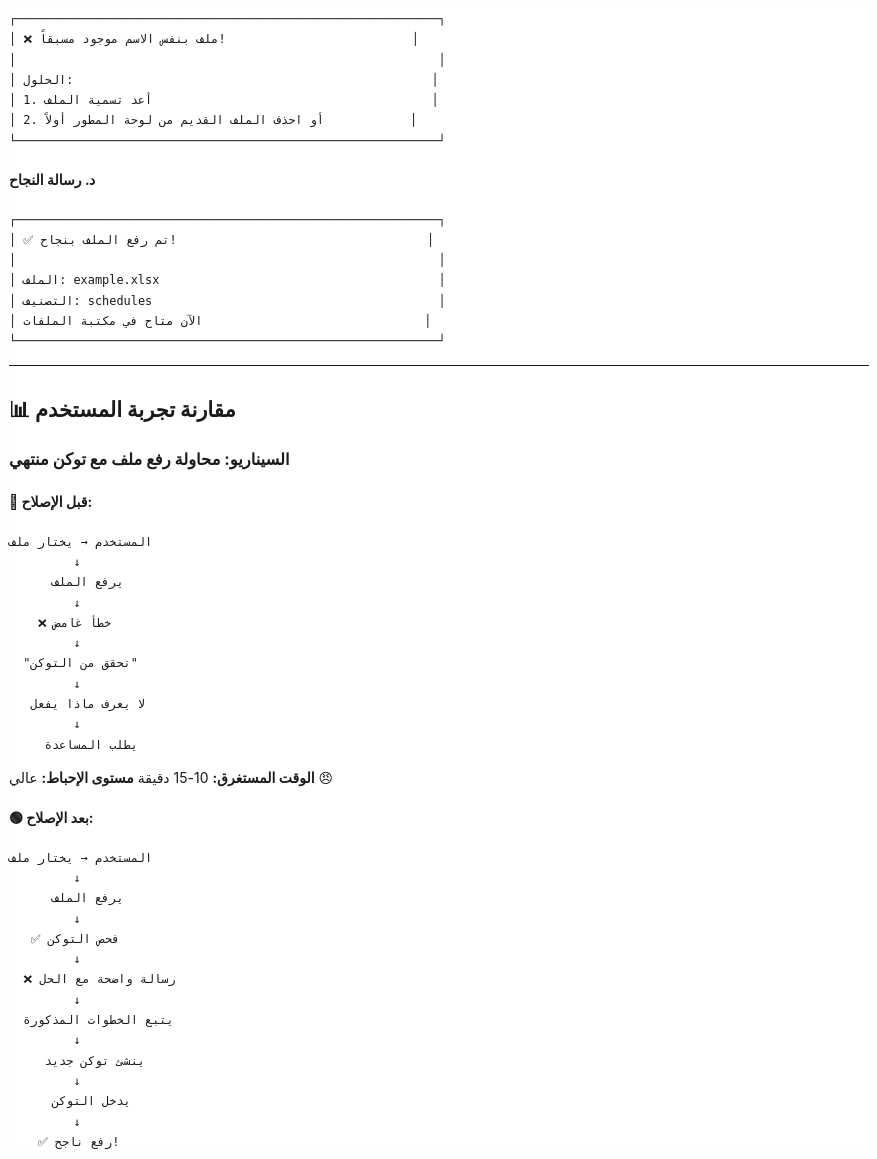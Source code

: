 ```
┌───────────────────────────────────────────────────────────┐
│ ❌ ملف بنفس الاسم موجود مسبقاً!                          │
│                                                           │
│ الحلول:                                                  │
│ 1. أعد تسمية الملف                                       │
│ 2. أو احذف الملف القديم من لوحة المطور أولاً            │
└───────────────────────────────────────────────────────────┘
```

#### د. رسالة النجاح

```
┌───────────────────────────────────────────────────────────┐
│ ✅ تم رفع الملف بنجاح!                                   │
│                                                           │
│ الملف: example.xlsx                                       │
│ التصنيف: schedules                                        │
│ الآن متاح في مكتبة الملفات                               │
└───────────────────────────────────────────────────────────┘
```

---

## 📊 مقارنة تجربة المستخدم

### السيناريو: محاولة رفع ملف مع توكن منتهي

#### 🔴 قبل الإصلاح:

```
المستخدم → يختار ملف
         ↓
      يرفع الملف
         ↓
    ❌ خطأ غامض
         ↓
  "تحقق من التوكن"
         ↓
   لا يعرف ماذا يفعل
         ↓
     يطلب المساعدة
```

**الوقت المستغرق:** 10-15 دقيقة
**مستوى الإحباط:** عالي 😠

#### 🟢 بعد الإصلاح:

```
المستخدم → يختار ملف
         ↓
      يرفع الملف
         ↓
   ✅ فحص التوكن
         ↓
  ❌ رسالة واضحة مع الحل
         ↓
  يتبع الخطوات المذكورة
         ↓
     ينشئ توكن جديد
         ↓
      يدخل التوكن
         ↓
    ✅ رفع ناجح!
```
